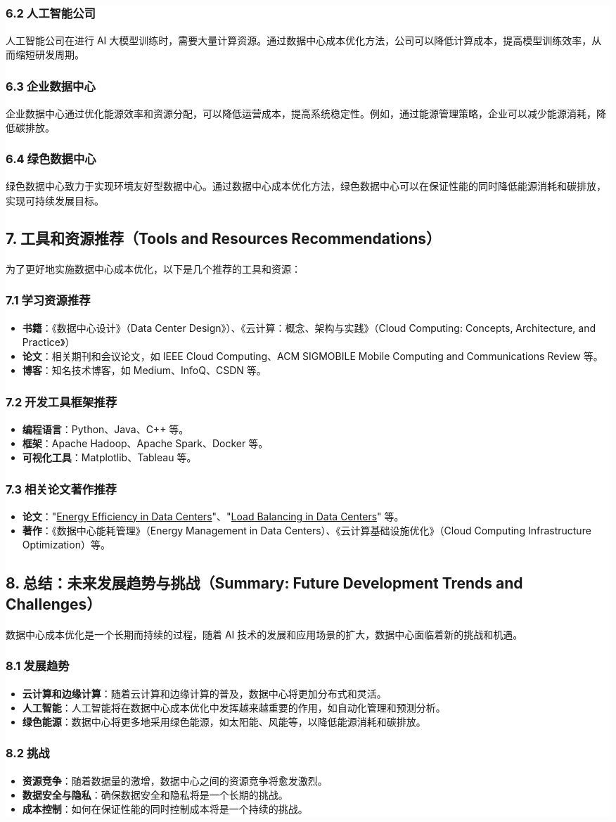 ### 6.2 人工智能公司

人工智能公司在进行 AI 大模型训练时，需要大量计算资源。通过数据中心成本优化方法，公司可以降低计算成本，提高模型训练效率，从而缩短研发周期。

### 6.3 企业数据中心

企业数据中心通过优化能源效率和资源分配，可以降低运营成本，提高系统稳定性。例如，通过能源管理策略，企业可以减少能源消耗，降低碳排放。

### 6.4 绿色数据中心

绿色数据中心致力于实现环境友好型数据中心。通过数据中心成本优化方法，绿色数据中心可以在保证性能的同时降低能源消耗和碳排放，实现可持续发展目标。

## 7. 工具和资源推荐（Tools and Resources Recommendations）

为了更好地实施数据中心成本优化，以下是几个推荐的工具和资源：

### 7.1 学习资源推荐

- **书籍**：《数据中心设计》（Data Center Design》）、《云计算：概念、架构与实践》（Cloud Computing: Concepts, Architecture, and Practice》）
- **论文**：相关期刊和会议论文，如 IEEE Cloud Computing、ACM SIGMOBILE Mobile Computing and Communications Review 等。
- **博客**：知名技术博客，如 Medium、InfoQ、CSDN 等。

### 7.2 开发工具框架推荐

- **编程语言**：Python、Java、C++ 等。
- **框架**：Apache Hadoop、Apache Spark、Docker 等。
- **可视化工具**：Matplotlib、Tableau 等。

### 7.3 相关论文著作推荐

- **论文**："[Energy Efficiency in Data Centers](https://ieeexplore.ieee.org/document/6483788)"、"[Load Balancing in Data Centers](https://ieeexplore.ieee.org/document/6046538)" 等。
- **著作**：《数据中心能耗管理》（Energy Management in Data Centers）、《云计算基础设施优化》（Cloud Computing Infrastructure Optimization）等。

## 8. 总结：未来发展趋势与挑战（Summary: Future Development Trends and Challenges）

数据中心成本优化是一个长期而持续的过程，随着 AI 技术的发展和应用场景的扩大，数据中心面临着新的挑战和机遇。

### 8.1 发展趋势

- **云计算和边缘计算**：随着云计算和边缘计算的普及，数据中心将更加分布式和灵活。
- **人工智能**：人工智能将在数据中心成本优化中发挥越来越重要的作用，如自动化管理和预测分析。
- **绿色能源**：数据中心将更多地采用绿色能源，如太阳能、风能等，以降低能源消耗和碳排放。

### 8.2 挑战

- **资源竞争**：随着数据量的激增，数据中心之间的资源竞争将愈发激烈。
- **数据安全与隐私**：确保数据安全和隐私将是一个长期的挑战。
- **成本控制**：如何在保证性能的同时控制成本将是一个持续的挑战。
